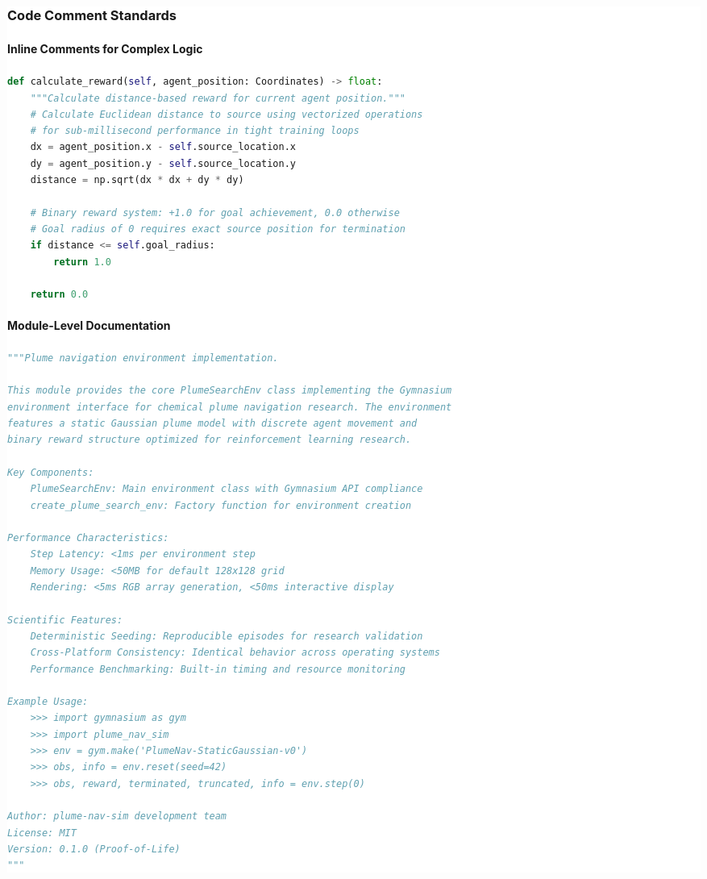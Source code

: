 ### Code Comment Standards

#### Inline Comments for Complex Logic

```python
def calculate_reward(self, agent_position: Coordinates) -> float:
    """Calculate distance-based reward for current agent position."""
    # Calculate Euclidean distance to source using vectorized operations
    # for sub-millisecond performance in tight training loops
    dx = agent_position.x - self.source_location.x
    dy = agent_position.y - self.source_location.y
    distance = np.sqrt(dx * dx + dy * dy)
    
    # Binary reward system: +1.0 for goal achievement, 0.0 otherwise
    # Goal radius of 0 requires exact source position for termination
    if distance <= self.goal_radius:
        return 1.0
    
    return 0.0
```

#### Module-Level Documentation

```python
"""Plume navigation environment implementation.

This module provides the core PlumeSearchEnv class implementing the Gymnasium
environment interface for chemical plume navigation research. The environment
features a static Gaussian plume model with discrete agent movement and
binary reward structure optimized for reinforcement learning research.

Key Components:
    PlumeSearchEnv: Main environment class with Gymnasium API compliance
    create_plume_search_env: Factory function for environment creation
    
Performance Characteristics:
    Step Latency: <1ms per environment step
    Memory Usage: <50MB for default 128x128 grid
    Rendering: <5ms RGB array generation, <50ms interactive display
    
Scientific Features:
    Deterministic Seeding: Reproducible episodes for research validation
    Cross-Platform Consistency: Identical behavior across operating systems
    Performance Benchmarking: Built-in timing and resource monitoring
    
Example Usage:
    >>> import gymnasium as gym
    >>> import plume_nav_sim
    >>> env = gym.make('PlumeNav-StaticGaussian-v0')
    >>> obs, info = env.reset(seed=42)
    >>> obs, reward, terminated, truncated, info = env.step(0)

Author: plume-nav-sim development team
License: MIT
Version: 0.1.0 (Proof-of-Life)
"""
```
